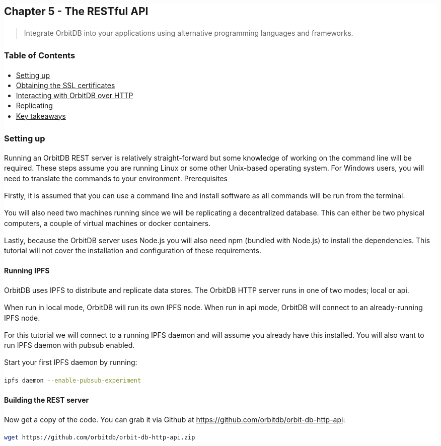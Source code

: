 ## Chapter 5 - The RESTful API

> Integrate OrbitDB into your applications using alternative programming languages and frameworks.

<div>
  <h3>Table of Contents</h3>

- [Setting up](#setting-up)
- [Obtaining the SSL certificates](#obtaining-the-ssl-certificates)
- [Interacting with OrbitDB over HTTP](#interacting-with-orbitdb-over-http)
- [Replicating](#replicating)
- [Key takeaways](#key-takeaways)

</div>

### Setting up

Running an OrbitDB REST server is relatively straight-forward but some knowledge of working on the command line will be required. These steps assume you are running Linux or some other Unix-based operating system. For Windows users, you will need to translate the commands to your environment.
Prerequisites

Firstly, it is assumed that you can use a command line and install software as all commands will be run from the terminal.

You will also need two machines running since we will be replicating a decentralized database. This can either be two physical computers, a couple of virtual machines or docker containers.

Lastly, because the OrbitDB server uses Node.js you will also need npm (bundled with Node.js) to install the dependencies. This tutorial will not cover the installation and configuration of these requirements.

#### Running IPFS

OrbitDB uses IPFS to distribute and replicate data stores. The OrbitDB HTTP server runs in one of two modes; local or api.

When run in local mode, OrbitDB will run its own IPFS node. When run in api mode, OrbitDB will connect to an already-running IPFS node.

For this tutorial we will connect to a running IPFS daemon and will assume you already have this installed. You will also want to run IPFS daemon with pubsub enabled.

Start your first IPFS daemon by running:

```bash
ipfs daemon --enable-pubsub-experiment
```

#### Building the REST server

Now get a copy of the code. You can grab it via Github at <https://github.com/orbitdb/orbit-db-http-api>:

```bash
wget https://github.com/orbitdb/orbit-db-http-api.zip
```

